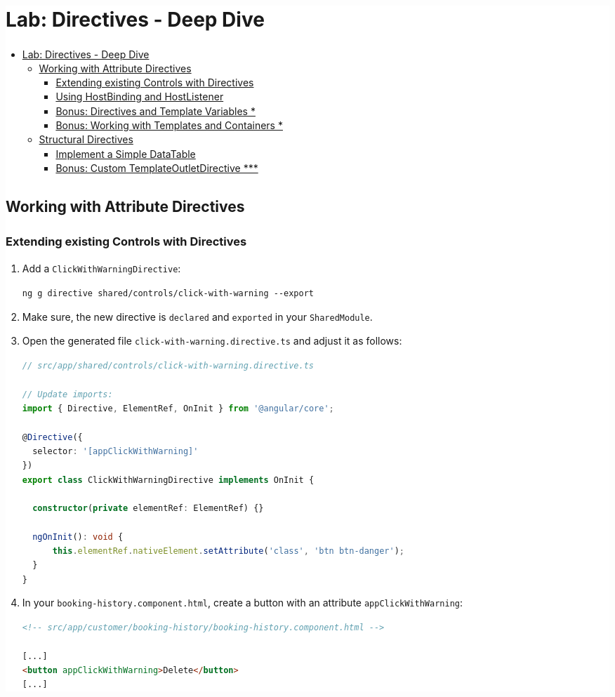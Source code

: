 # Lab: Directives - Deep Dive

- [Lab: Directives - Deep Dive](#lab-directives---deep-dive)
  - [Working with Attribute Directives](#working-with-attribute-directives)
    - [Extending existing Controls with Directives](#extending-existing-controls-with-directives)
    - [Using HostBinding and HostListener](#using-hostbinding-and-hostlistener)
    - [Bonus: Directives and Template Variables *](#bonus-directives-and-template-variables-)
    - [Bonus: Working with Templates and Containers *](#bonus-working-with-templates-and-containers-)
  - [Structural Directives](#structural-directives)
    - [Implement a Simple DataTable](#implement-a-simple-datatable)
    - [Bonus: Custom TemplateOutletDirective ***](#bonus-custom-templateoutletdirective-)


## Working with Attribute Directives

### Extending existing Controls with Directives

1. Add a ``ClickWithWarningDirective``:

    ```
    ng g directive shared/controls/click-with-warning --export
    ```

2. Make sure, the new directive is ``declared`` and ``exported`` in your ``SharedModule``.

3. Open the generated file ``click-with-warning.directive.ts`` and adjust it as follows:
   
    ```typescript
    // src/app/shared/controls/click-with-warning.directive.ts

    // Update imports:
    import { Directive, ElementRef, OnInit } from '@angular/core';

    @Directive({
      selector: '[appClickWithWarning]'
    })
    export class ClickWithWarningDirective implements OnInit {

      constructor(private elementRef: ElementRef) {}

      ngOnInit(): void {
          this.elementRef.nativeElement.setAttribute('class', 'btn btn-danger');
      }
    }
    ```

4. In your ``booking-history.component.html``, create a button with an attribute ``appClickWithWarning``:

    ```html
    <!-- src/app/customer/booking-history/booking-history.component.html -->

    [...]
    <button appClickWithWarning>Delete</button>
    [...]
    ```

